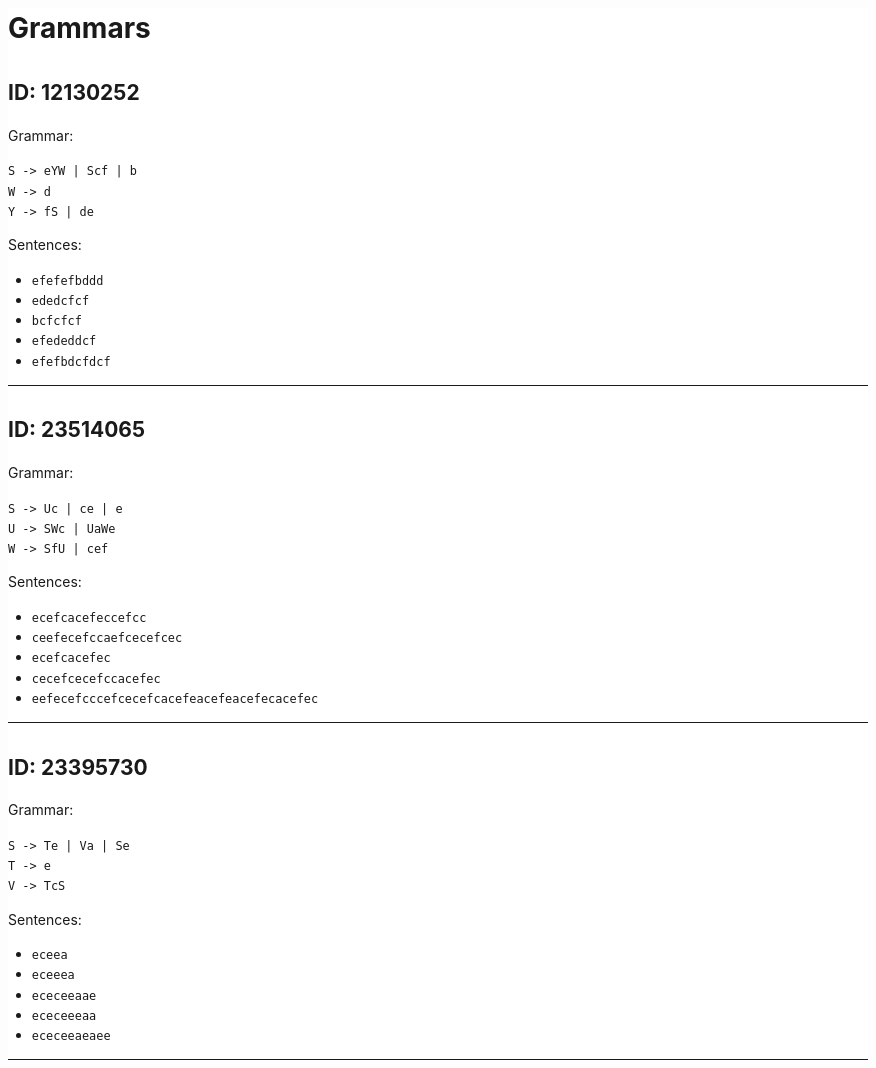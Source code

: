 # Grammars

## ID: 12130252

Grammar:

```
S -> eYW | Scf | b
W -> d
Y -> fS | de
```

Sentences:

- `efefefbddd`
- `ededcfcf`
- `bcfcfcf`
- `efededdcf`
- `efefbdcfdcf`

---

## ID: 23514065

Grammar:

```
S -> Uc | ce | e
U -> SWc | UaWe
W -> SfU | cef
```

Sentences:

- `ecefcacefeccefcc`
- `ceefecefccaefcecefcec`
- `ecefcacefec`
- `cecefcecefccacefec`
- `eefecefcccefcecefcacefeacefeacefecacefec`

---

## ID: 23395730

Grammar:

```
S -> Te | Va | Se
T -> e
V -> TcS
```

Sentences:

- `eceea`
- `eceeea`
- `ececeeaae`
- `ececeeeaa`
- `ececeeaeaee`

---